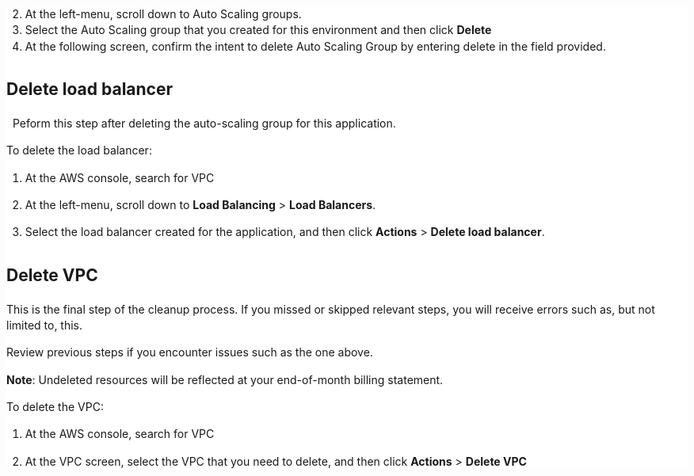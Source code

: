 2. At the left-menu, scroll down to Auto Scaling groups.
 
3. Select the Auto Scaling group that you created for this environment and then click **Delete**
 
4. At the following screen, confirm the intent to delete Auto Scaling Group by entering delete in the field provided.

## Delete load balancer
 
Peform this step after deleting the auto-scaling group for this application.

To delete the load balancer:

1. At the AWS console, search for VPC

2. At the left-menu, scroll down to **Load Balancing** > **Load Balancers**.

3. Select the load balancer created for the application, and then click **Actions** > **Delete load balancer**.


## Delete VPC 

This is the final step of the cleanup process. If you missed or skipped relevant steps, you will receive errors such as, but not limited to, this.

Review previous steps if you encounter issues such as the one above.  

**Note**: Undeleted resources will be reflected at your end-of-month billing statement.

To delete the VPC: 

1. At the AWS console, search for VPC

2. At the VPC screen, select the VPC that you need to delete, and then click **Actions** > **Delete VPC**
